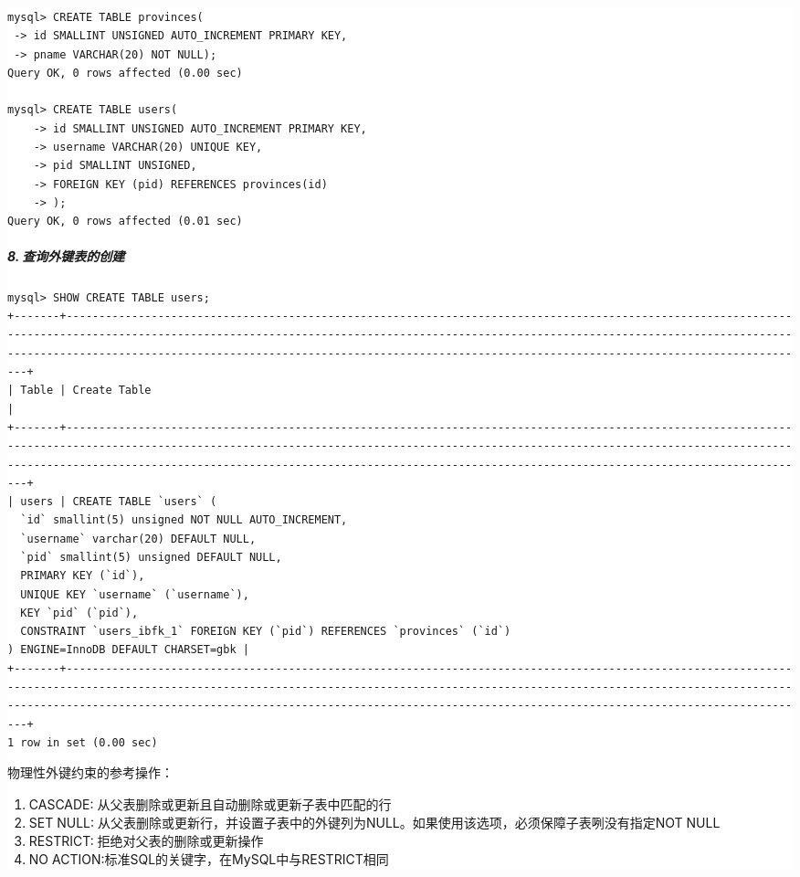 ```mysql
mysql> CREATE TABLE provinces(
 -> id SMALLINT UNSIGNED AUTO_INCREMENT PRIMARY KEY,
 -> pname VARCHAR(20) NOT NULL);
Query OK, 0 rows affected (0.00 sec)

mysql> CREATE TABLE users(
    -> id SMALLINT UNSIGNED AUTO_INCREMENT PRIMARY KEY,
    -> username VARCHAR(20) UNIQUE KEY,
    -> pid SMALLINT UNSIGNED,
    -> FOREIGN KEY (pid) REFERENCES provinces(id)
    -> );
Query OK, 0 rows affected (0.01 sec)
```

##### 8. 查询外键表的创建

```mysql
mysql> SHOW CREATE TABLE users;
+-------+------------------------------------------------------------------------------------------------------------------------------------------------------------------------------------------------------------------------------------------------------------------------------------------------------------------------------------------------------------------+
| Table | Create Table                                                                                                                                                                                                                                                                                                                                                     |
+-------+------------------------------------------------------------------------------------------------------------------------------------------------------------------------------------------------------------------------------------------------------------------------------------------------------------------------------------------------------------------+
| users | CREATE TABLE `users` (
  `id` smallint(5) unsigned NOT NULL AUTO_INCREMENT,
  `username` varchar(20) DEFAULT NULL,
  `pid` smallint(5) unsigned DEFAULT NULL,
  PRIMARY KEY (`id`),
  UNIQUE KEY `username` (`username`),
  KEY `pid` (`pid`),
  CONSTRAINT `users_ibfk_1` FOREIGN KEY (`pid`) REFERENCES `provinces` (`id`)
) ENGINE=InnoDB DEFAULT CHARSET=gbk |
+-------+------------------------------------------------------------------------------------------------------------------------------------------------------------------------------------------------------------------------------------------------------------------------------------------------------------------------------------------------------------------+
1 row in set (0.00 sec)
```


物理性外键约束的参考操作：
1. CASCADE: 从父表删除或更新且自动删除或更新子表中匹配的行
2. SET NULL: 从父表删除或更新行，并设置子表中的外键列为NULL。如果使用该选项，必须保障子表咧没有指定NOT NULL
3. RESTRICT: 拒绝对父表的删除或更新操作
4. NO ACTION:标准SQL的关键字，在MySQL中与RESTRICT相同
